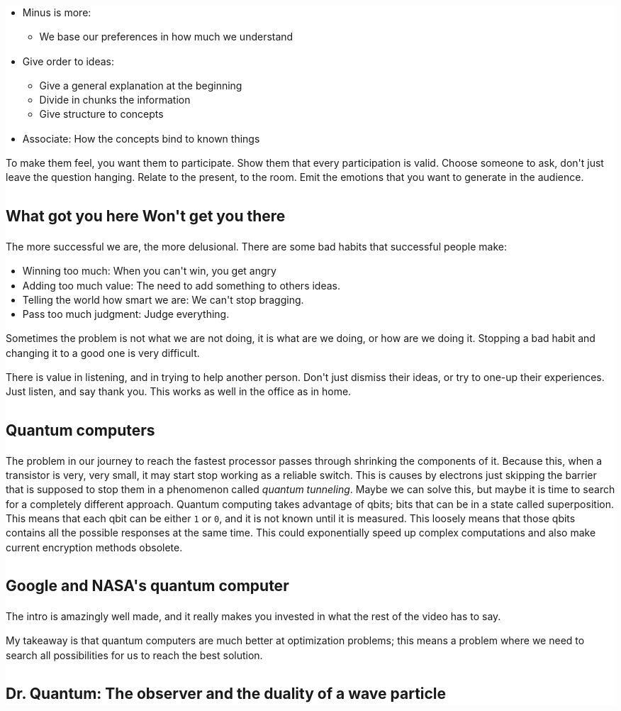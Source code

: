 - Minus is more:
  - We base our preferences in how much we understand

- Give order to ideas:
  - Give a general explanation at the beginning
  - Divide in chunks the information
  - Give structure to concepts

- Associate: How the concepts bind to known things

To make them feel, you want them to participate. Show them that every participation is valid. Choose someone to ask, don't just leave the question hanging. Relate to the present, to the room. Emit the emotions that you want to generate in the audience.

## What got you here Won't get you there

The more successful we are, the more delusional. There are some bad habits that successful people make:

- Winning too much: When you can't win, you get angry
- Adding too much value: The need to add something to others ideas.
- Telling the world how smart we are: We can't stop bragging.
- Pass too much judgment: Judge everything.

Sometimes the problem is not what we are not doing, it is what are we doing, or how are we doing it. Stopping a bad habit and changing it to a good one is very difficult.

There is value in listening, and in trying to help another person. Don't just dismiss their ideas, or try to one-up their experiences. Just listen, and say thank you. This works as well in the office as in home.

## Quantum computers

The problem in our journey to reach the fastest processor passes through shrinking the components of it. Because this, when a transistor is very, very small, it may start stop working as a reliable switch. This is causes by electrons just skipping the barrier that is supposed to stop them in a phenomenon called *quantum tunneling*. Maybe we can solve this, but maybe it is time to search for a completely different approach. Quantum computing takes advantage of qbits; bits that can be in a state called superposition. This means that each qbit can be either `1` or `0`, and it is not known until it is measured. This loosely means that those qbits contains all the possible responses at the same time. This could exponentially speed up complex computations and also make current encryption methods obsolete.

## Google and NASA's quantum computer

 The intro is amazingly well made, and it really makes you invested in what the rest of the video has to say.

My takeaway is that quantum computers are much better at optimization problems; this means a problem where we need to search all possibilities for us to reach the best solution.

## Dr. Quantum: The observer and the duality of a wave particle
